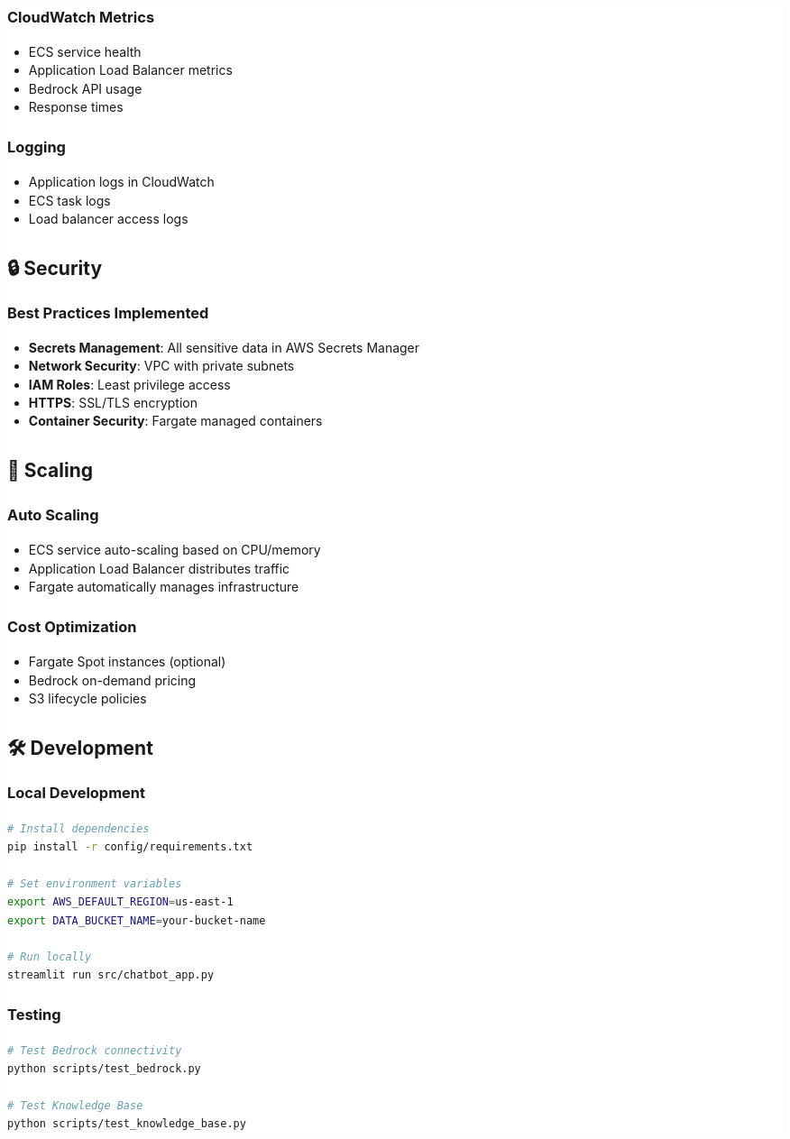 ### CloudWatch Metrics
- ECS service health
- Application Load Balancer metrics
- Bedrock API usage
- Response times

### Logging
- Application logs in CloudWatch
- ECS task logs
- Load balancer access logs

## 🔒 Security

### Best Practices Implemented
- **Secrets Management**: All sensitive data in AWS Secrets Manager
- **Network Security**: VPC with private subnets
- **IAM Roles**: Least privilege access
- **HTTPS**: SSL/TLS encryption
- **Container Security**: Fargate managed containers

## 🚀 Scaling

### Auto Scaling
- ECS service auto-scaling based on CPU/memory
- Application Load Balancer distributes traffic
- Fargate automatically manages infrastructure

### Cost Optimization
- Fargate Spot instances (optional)
- Bedrock on-demand pricing
- S3 lifecycle policies

## 🛠️ Development

### Local Development
```bash
# Install dependencies
pip install -r config/requirements.txt

# Set environment variables
export AWS_DEFAULT_REGION=us-east-1
export DATA_BUCKET_NAME=your-bucket-name

# Run locally
streamlit run src/chatbot_app.py
```

### Testing
```bash
# Test Bedrock connectivity
python scripts/test_bedrock.py

# Test Knowledge Base
python scripts/test_knowledge_base.py
```
